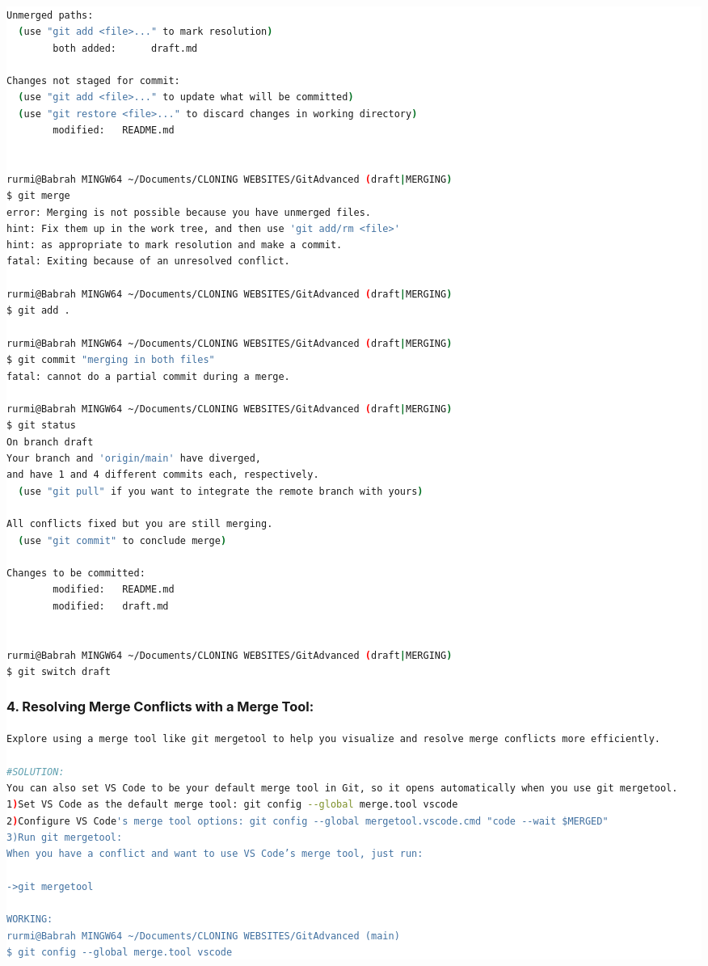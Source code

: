 ```bash
Unmerged paths:
  (use "git add <file>..." to mark resolution)
        both added:      draft.md

Changes not staged for commit:
  (use "git add <file>..." to update what will be committed)
  (use "git restore <file>..." to discard changes in working directory)
        modified:   README.md


rurmi@Babrah MINGW64 ~/Documents/CLONING WEBSITES/GitAdvanced (draft|MERGING)
$ git merge
error: Merging is not possible because you have unmerged files.
hint: Fix them up in the work tree, and then use 'git add/rm <file>'
hint: as appropriate to mark resolution and make a commit.
fatal: Exiting because of an unresolved conflict.

rurmi@Babrah MINGW64 ~/Documents/CLONING WEBSITES/GitAdvanced (draft|MERGING)
$ git add .

rurmi@Babrah MINGW64 ~/Documents/CLONING WEBSITES/GitAdvanced (draft|MERGING)
$ git commit "merging in both files"
fatal: cannot do a partial commit during a merge.

rurmi@Babrah MINGW64 ~/Documents/CLONING WEBSITES/GitAdvanced (draft|MERGING)
$ git status
On branch draft
Your branch and 'origin/main' have diverged,
and have 1 and 4 different commits each, respectively.
  (use "git pull" if you want to integrate the remote branch with yours)

All conflicts fixed but you are still merging.
  (use "git commit" to conclude merge)

Changes to be committed:
        modified:   README.md
        modified:   draft.md


rurmi@Babrah MINGW64 ~/Documents/CLONING WEBSITES/GitAdvanced (draft|MERGING)
$ git switch draft

```
### 4. Resolving Merge Conflicts with a Merge Tool:
```bash
Explore using a merge tool like git mergetool to help you visualize and resolve merge conflicts more efficiently.

#SOLUTION:
You can also set VS Code to be your default merge tool in Git, so it opens automatically when you use git mergetool.
1)Set VS Code as the default merge tool: git config --global merge.tool vscode
2)Configure VS Code's merge tool options: git config --global mergetool.vscode.cmd "code --wait $MERGED"
3)Run git mergetool:
When you have a conflict and want to use VS Code’s merge tool, just run:

->git mergetool

WORKING:
rurmi@Babrah MINGW64 ~/Documents/CLONING WEBSITES/GitAdvanced (main)
$ git config --global merge.tool vscode
```